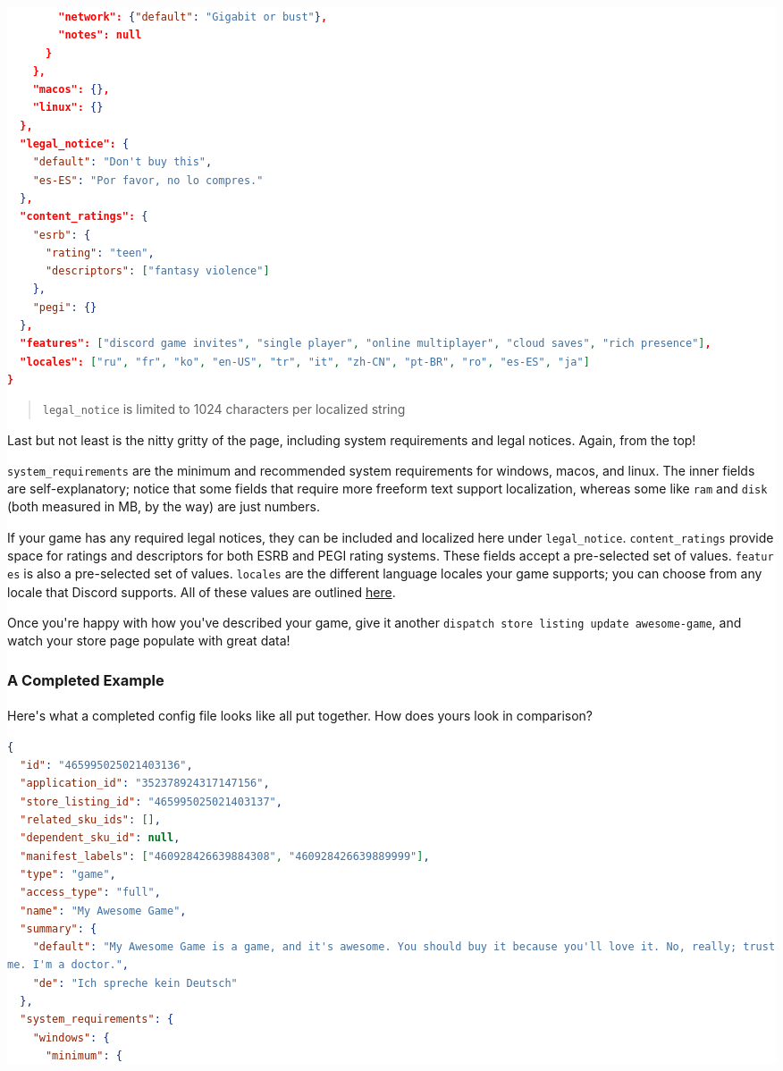 ```json
        "network": {"default": "Gigabit or bust"},
        "notes": null
      }
    },
    "macos": {},
    "linux": {}
  },
  "legal_notice": {
    "default": "Don't buy this",
    "es-ES": "Por favor, no lo compres."
  },
  "content_ratings": {
    "esrb": {
      "rating": "teen",
      "descriptors": ["fantasy violence"]
    },
    "pegi": {}
  },
  "features": ["discord game invites", "single player", "online multiplayer", "cloud saves", "rich presence"],
  "locales": ["ru", "fr", "ko", "en-US", "tr", "it", "zh-CN", "pt-BR", "ro", "es-ES", "ja"]
}
```

> `legal_notice` is limited to 1024 characters per localized string

Last but not least is the nitty gritty of the page, including system requirements and legal notices. Again, from the top!

`system_requirements` are the minimum and recommended system requirements for windows, macos, and linux. The inner fields are self-explanatory; notice that some fields that require more freeform text support localization, whereas some like `ram` and `disk` (both measured in MB, by the way) are just numbers.

If your game has any required legal notices, they can be included and localized here under `legal_notice`. `content_ratings` provide space for ratings and descriptors for both ESRB and PEGI rating systems. These fields accept a pre-selected set of values. `features` is also a pre-selected set of values. `locales` are the different language locales your game supports; you can choose from any locale that Discord supports. All of these values are outlined [here](#DOCS_DISPATCH_FIELD_VALUES/).

Once you're happy with how you've described your game, give it another `dispatch store listing update awesome-game`, and watch your store page populate with great data!

### A Completed Example

Here's what a completed config file looks like all put together. How does yours look in comparison?

```json
{
  "id": "465995025021403136",
  "application_id": "352378924317147156",
  "store_listing_id": "465995025021403137",
  "related_sku_ids": [],
  "dependent_sku_id": null,
  "manifest_labels": ["460928426639884308", "460928426639889999"],
  "type": "game",
  "access_type": "full",
  "name": "My Awesome Game",
  "summary": {
    "default": "My Awesome Game is a game, and it's awesome. You should buy it because you'll love it. No, really; trust me. I'm a doctor.",
    "de": "Ich spreche kein Deutsch"
  },
  "system_requirements": {
    "windows": {
      "minimum": {
```